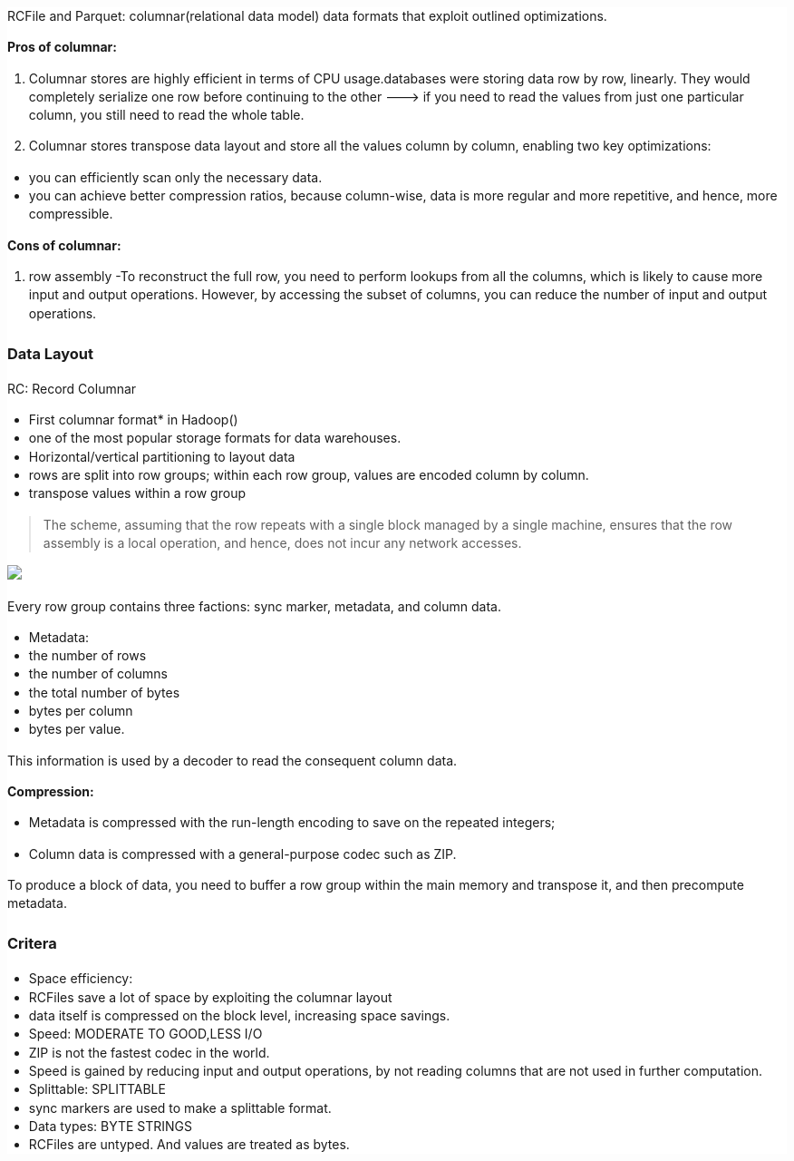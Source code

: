 RCFile and Parquet: columnar(relational data model) data formats that exploit outlined optimizations.

**Pros of columnar:**
1. Columnar stores are highly efficient in terms of CPU usage.databases were storing data row by row, linearly. They would completely serialize one row before continuing to the other ---> if you need to read the values from just one particular column, you still need to read the whole table.

2. Columnar stores transpose data layout and store all the values column by column, enabling two key optimizations:
 - you can efficiently scan only the necessary data. 
 - you can achieve better compression ratios, because column-wise, data is more regular and more repetitive, and hence, more compressible.

**Cons of columnar:**
1. row assembly -To reconstruct the full row, you need to perform lookups from all the columns, which is likely to cause more input and output operations. However, by accessing the subset of columns, you can reduce the number of input and output operations.




### Data Layout
RC: Record Columnar


- First columnar format* in Hadoop()
- one of the most popular storage formats for data warehouses.
- Horizontal/vertical partitioning to layout data 
 - rows are split into row groups; within each row group, values are encoded column by column.
 - transpose values within a row group
 > The scheme, assuming that the row repeats with a single block managed by a single machine, ensures that the row assembly is a local operation, and hence, does not incur any network accesses.

<img src="./week_70.png" width="300" />

Every row group contains three factions: sync marker, metadata, and column data.

- Metadata: 
 - the number of rows
 - the number of columns
 - the total number of bytes
 - bytes per column
 - bytes per value.

This information is used by a decoder to read the consequent column data.

**Compression:**

- Metadata is compressed with the run-length encoding to save on the repeated integers;

- Column data is compressed with a general-purpose codec such as ZIP.

To produce a block of data, you need to buffer a row group within the main memory and transpose it, and then precompute metadata.

### Critera
- Space efficiency:
 - RCFiles save a lot of space by exploiting the columnar layout
 - data itself is compressed on the block level, increasing space savings. 
- Speed: MODERATE TO GOOD,LESS I/O
 - ZIP is not the fastest codec in the world. 
 - Speed is gained by reducing input and output operations, by not reading columns that are not used in further computation.
- Splittable: SPLITTABLE 
 - sync markers are used to make a splittable format.
- Data types: BYTE STRINGS 
 - RCFiles are untyped. And values are treated as bytes. 